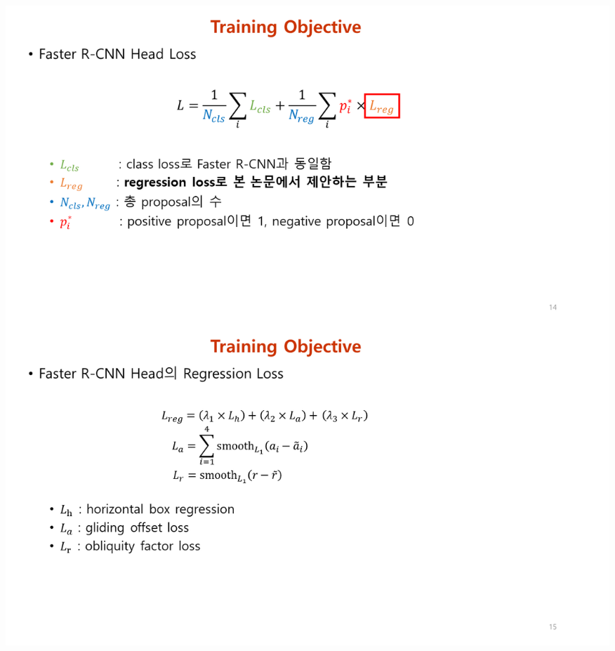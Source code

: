 <img src='\assets\papers\Gliding vertex on the horizontal bounding box for multi-oriented object detection\14.PNG' width='800'>
<img src='\assets\papers\Gliding vertex on the horizontal bounding box for multi-oriented object detection\15.PNG' width='800'>